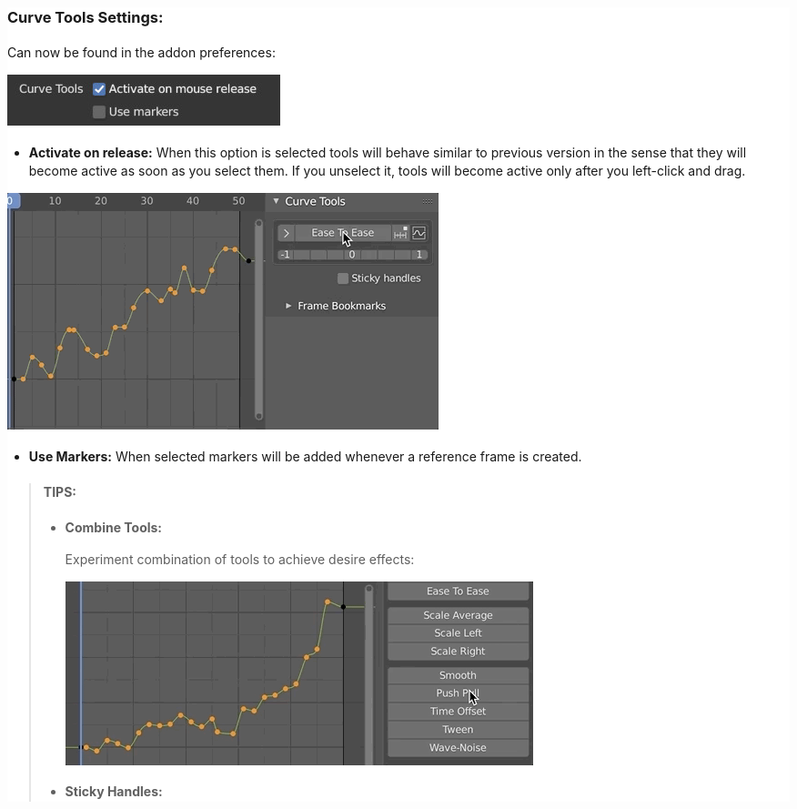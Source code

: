 
### Curve Tools Settings:

Can now be found in the addon preferences:

![use markers](images/use_markers_setting.jpg)

- **Activate on release:**
    When this option is selected tools will behave similar to previous version
    in the sense that they will become active as soon as you select them. If you unselect it, tools will become
    active only after you left-click and drag.

![Installing 2](images/not_on_mouse_release.gif)

- **Use Markers:**
    When selected markers will be added whenever a reference frame is created.

> #### TIPS:
>
> - **Combine Tools:**
>
>   Experiment combination of tools to achieve desire effects:
>
>   ![combining tools](images/combining_tools.gif)
>
> 
> - **Sticky Handles:**
>